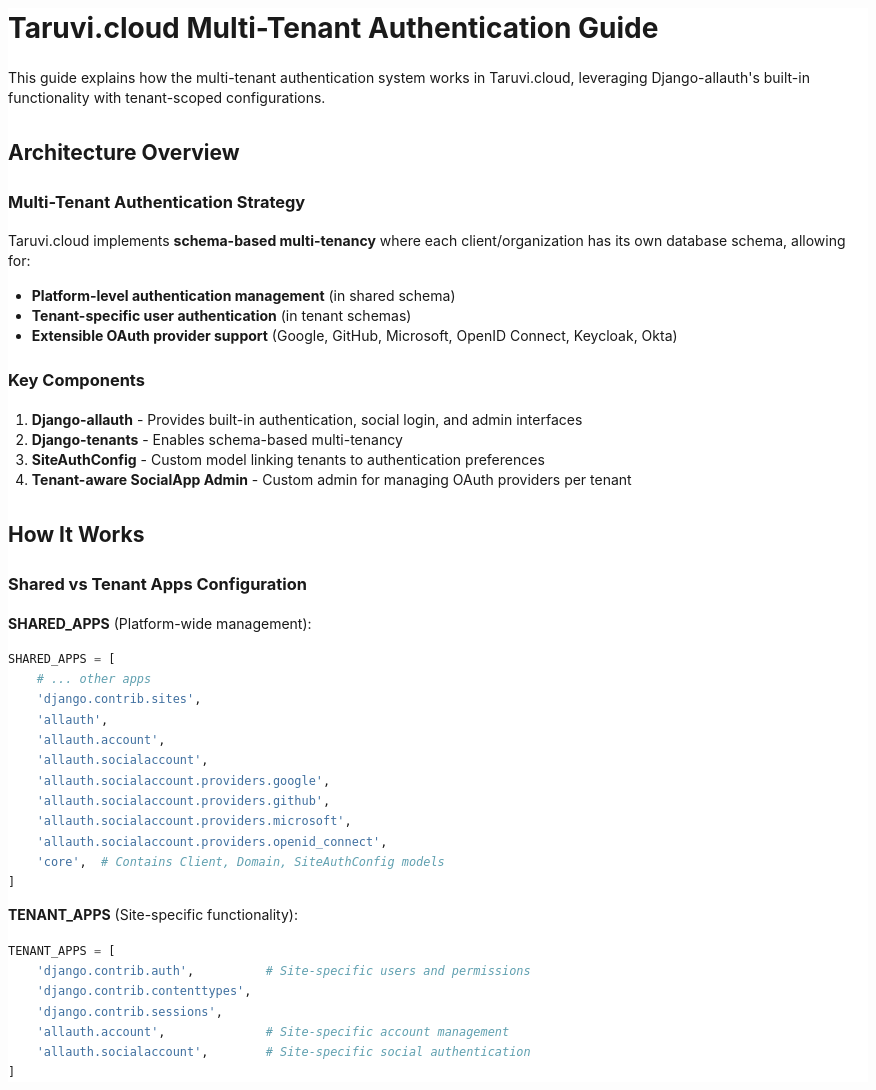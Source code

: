 # Taruvi.cloud Multi-Tenant Authentication Guide

This guide explains how the multi-tenant authentication system works in Taruvi.cloud, leveraging Django-allauth's built-in functionality with tenant-scoped configurations.

## Architecture Overview

### Multi-Tenant Authentication Strategy

Taruvi.cloud implements **schema-based multi-tenancy** where each client/organization has its own database schema, allowing for:
- **Platform-level authentication management** (in shared schema)
- **Tenant-specific user authentication** (in tenant schemas)
- **Extensible OAuth provider support** (Google, GitHub, Microsoft, OpenID Connect, Keycloak, Okta)

### Key Components

1. **Django-allauth** - Provides built-in authentication, social login, and admin interfaces
2. **Django-tenants** - Enables schema-based multi-tenancy
3. **SiteAuthConfig** - Custom model linking tenants to authentication preferences
4. **Tenant-aware SocialApp Admin** - Custom admin for managing OAuth providers per tenant

## How It Works

### Shared vs Tenant Apps Configuration

**SHARED_APPS** (Platform-wide management):
```python
SHARED_APPS = [
    # ... other apps
    'django.contrib.sites',
    'allauth',
    'allauth.account', 
    'allauth.socialaccount',
    'allauth.socialaccount.providers.google',
    'allauth.socialaccount.providers.github',
    'allauth.socialaccount.providers.microsoft',
    'allauth.socialaccount.providers.openid_connect',
    'core',  # Contains Client, Domain, SiteAuthConfig models
]
```

**TENANT_APPS** (Site-specific functionality):
```python
TENANT_APPS = [
    'django.contrib.auth',          # Site-specific users and permissions
    'django.contrib.contenttypes',
    'django.contrib.sessions',
    'allauth.account',              # Site-specific account management
    'allauth.socialaccount',        # Site-specific social authentication
]
```

